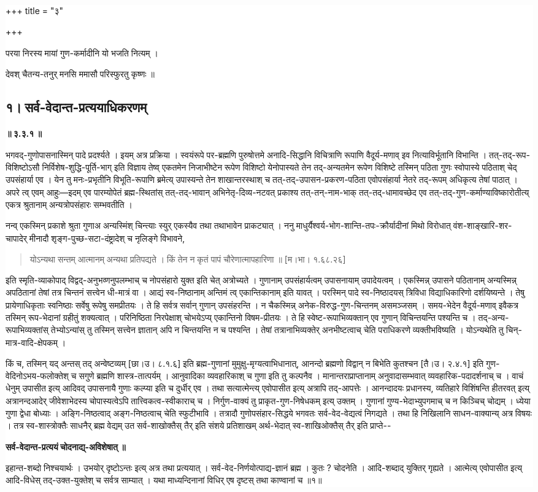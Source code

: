+++
title = "३"

+++

परया निरस्य मायां गुण-कर्मादीनि यो भजति नित्यम् ।

देवश् चैतन्य-तनुर् मनसि ममासौ परिस्फुरतु कृष्णः ॥


## १। सर्व-वेदान्त-प्रत्ययाधिकरणम्

**॥ ३.३.१ ॥**

भगवद्-गुणोपासनास्मिन् पादे प्रदर्श्यते । इयम् अत्र प्रक्रिया । स्वयंरूपे पर-ब्रह्मणि पुरुषोत्तमे अनादि-सिद्धानि विचित्राणि रूपाणि वैदूर्य-मणाव् इव नित्याविर्भूतानि विभान्ति । तत्-तद्-रूप-विशिष्टोऽसौ निर्विशेष-शुद्धि-पूर्ति-भाग् इति विज्ञाय तेष्व् एकतमेन निजाभीष्टेन रूपेण विशिष्टो येनोपास्यते तेन तद्-अन्यतमेन रूपेण विशिष्टे तस्मिन् पठिता गुणः स्वोपास्ये पठिताश् चेद् उपसंहार्या एव । येन तु मनः-प्रभृतीनि विभूति-रूपाणि ब्रमेत्य् उपास्यन्ते तेन शाखान्तरस्थाश् च तत्-तद्-उपासन-प्रकरण-पठिता एवोपसंहार्या नेतरे तद्-रूपम् अधिकृत्य तेषां पाठात् । अपरे त्व् एवम् आहुः—इदम् एव पारम्योपेतं ब्रह्म-स्थितांस् तत्-तद्-भावान् अभिनेतृ-दिव्य-नटवत् प्रकाश्य तत्-तन्-नाम-भाक् तत्-तद्-धामावच्छेद एव तत्-तद्-गुण-कर्माण्याविष्कारोतीत्य् एकत्र श्रुतानाम् अन्यत्रोपसंहारः सम्भवतीति ।

नन्व् एकस्मिन् प्रकाशे श्रुता गुणाअ अन्यस्मिंश् चिन्त्याः स्युर् एकस्यैव तथा तथाभावेन प्राकट्यात् । ननु माधुर्यैश्वर्य-भोग-शान्ति-तपः-क्रौर्यादीनां मिथो विरोधात् वंश-शाङ्खारि-शर-चापादेर् मीनादौ शृङ्ग-पुच्छ-सटा-दंष्ट्रादेश् च नृलिङ्गे विभावने, 
> योऽन्यथा सन्तम् आत्मानम् अन्यथा प्रतिपद्यते ।
> किं तेन न कृतं पापं चौरेणात्मापहारिणा ॥ [म।भा। १.६८.२६]

इति स्मृति-व्याकोपाद् विद्वद्-अनुभव्णनुपलम्भाच् च नोपसंहारो युक्त इति चेत् अत्रोच्यते । गुणानाम् उपसंहार्यत्वम् उपासनायाम् उपादेयत्वम् । एकस्मिन्न् उपासने पठितानाम् अन्यस्मिन्न् अपठितानां तेषां तत्र चिन्तनं सत्त्वेन धी-मात्रं वा । आद्यं स्व-निष्ठानाम् अन्तिमं त्व् एकान्तिकानाम् इति यावत् । परस्मिन् पादे स्व-निष्ठादयस् त्रिविधा विद्याधिकारिणो दर्शयिष्यन्ते । तेषु प्रायेणाधिकृताः स्वनिष्ठाः सर्वेषु रूपेषु समप्रीतयः । ते हि सर्वत्र सर्वान् गुणान् उपसंहरन्ति । न चैकस्मिन्न् अनेक-विरुद्ध-गुण-चिन्तनम् असमञ्जसम् । समय-भेदेन वैदूर्य-मणाव् इवैकत्र तस्मिन् रूप-भेदानां ग्रहीतुं शक्यत्वात् । परिनिष्ठिता निरपेक्षाश् चोभयेऽप्य् एकान्तिनो विषम-प्रीतयः । ते हि स्वेष्ट-रूपाभिव्यक्तान् एव गुणान् विचिन्तयन्ति पश्यन्ति च । तद्-अन्य-रूपाभिव्यक्तांस् तेभ्योऽन्यांस् तु तस्मिन् सत्त्वेन ज्ञातान् अपि न चिन्तयन्ति न च पश्यन्ति । तेषां तत्रानाभिव्यक्तेर् अनभीष्टत्वाच् चेति पराधिकरणे व्यक्तीभविष्यति । योऽन्यथेति तु चिन्-मात्र-वादि-क्षेपकम् । 

किं च, तस्मिन् यद् अन्तस् तद् अन्वेष्टव्यम् [छा।उ। ८.१.६] इति ब्रह्म-गुणानां मुमुक्षु-मृग्यत्वाभिधानात्, आनन्दो ब्रह्मणो विद्वान् न बिभेति कुतश्चन [तै।उ। २.४.१] इति गुण-वेदिनोऽभय-फलोक्तेश् च सगुणे ब्रह्मणि शास्त्र-तात्पर्यम् । आनुवादिका व्यवहारिकाश् च गुणा इति तु कल्पनैव । मानान्तराप्राप्तानाम् अनुवादासम्भवात् व्यवहारिक-पदादर्शनाच् च । वाचं धेनुम् उपासीत इत्य् आदिवद् उपासनायै गुणाः कल्प्या इति च दुर्धीर् एव । तथा सत्यात्मेन्त्य् एवोपासीत इत्य् अत्रापि तद्-आपत्तेः । आनन्दादयः प्रधानस्य, व्यतिहारे विशिंषन्ति हीतरवत् इत्य् अत्रानन्दआदेर् जीवेशाभेदस्य चोपास्यत्वेऽपि तात्त्विकत्व-स्वीकाराच् च । निर्गुण-वाक्यं तु प्राकृत-गुण-निषेधकम् इत्य् उक्तम् । गुणानां गुण्य-भेदाभ्युपगमाच् च न किञ्चिच् चोद्यम् । ध्येया गुणा द्वेधा बोध्याः । अङ्गि-निष्ठत्वाद् अङ्ग-निष्ठत्वाच् चेति स्फुटीभावि । तत्रादौ गुणोपसंहार-सिद्धये भगवतः सर्व-वेद-वेद्यत्वं निगद्यते । तथा हि निखिलानि साधन-वाक्यान्य् अत्र विषयः । तत्र स्व-शास्त्रोक्तैः साधनैर् ब्रह्म वेद्यम् उत सर्व-शाखोक्तैस् तैर् इति संशये प्रतिशाखम् अर्थ-भेदात् स्व-शाखिओक्तैस् तैर् इति प्राप्ते--

**सर्व-वेदान्त-प्रत्ययं चोदनाद्य्-अविशेषात् ॥**

इहान्त-शब्दो निश्चयार्थः । उभयोर् दृष्टोऽन्तः इत्य् अत्र तथा प्रत्ययात् । सर्व-वेद-निर्णयोत्पाद्य-ज्ञानं ब्रह्म । कुतः ? चोदनेति । आदि-शब्दाद् युक्तिर् गृह्यते । आत्मेत्य् एवोपासीत इत्य् आदि-विधेस् तद्-उक्त-युक्तेश् च सर्वत्र साम्यात् । यथा माध्यन्दिनानां विधिर् एष दृष्टस् तथा काण्वानां च ॥१॥
